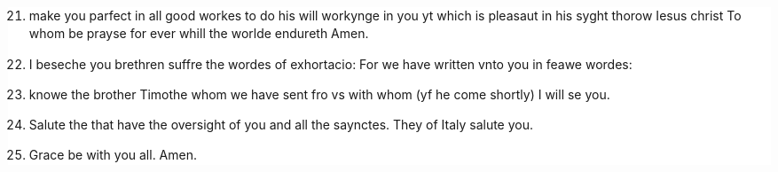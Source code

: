 21. make you parfect in all good workes to do his will workynge in you yt which is pleasaut in his syght thorow Iesus christ To whom be prayse for ever whill the worlde endureth Amen.

22. I beseche you brethren suffre the wordes of exhortacio: For we have written vnto you in feawe wordes:

23. knowe the brother Timothe whom we have sent fro vs with whom (yf he come shortly) I will se you.

24. Salute the that have the oversight of you and all the saynctes. They of Italy salute you.

25. Grace be with you all. Amen.